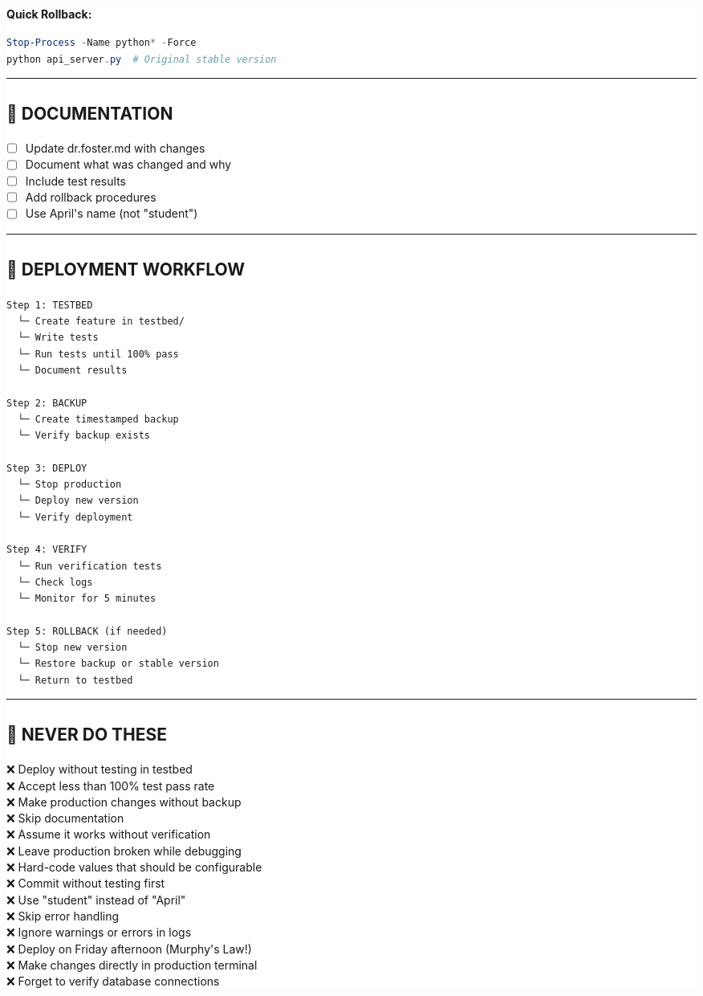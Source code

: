 **Quick Rollback:**
```powershell
Stop-Process -Name python* -Force
python api_server.py  # Original stable version
```

---

## 📝 DOCUMENTATION
- [ ] Update dr.foster.md with changes
- [ ] Document what was changed and why
- [ ] Include test results
- [ ] Add rollback procedures
- [ ] Use April's name (not "student")

---

## 🎯 DEPLOYMENT WORKFLOW

```
Step 1: TESTBED
  └─ Create feature in testbed/
  └─ Write tests
  └─ Run tests until 100% pass
  └─ Document results

Step 2: BACKUP
  └─ Create timestamped backup
  └─ Verify backup exists

Step 3: DEPLOY
  └─ Stop production
  └─ Deploy new version
  └─ Verify deployment

Step 4: VERIFY
  └─ Run verification tests
  └─ Check logs
  └─ Monitor for 5 minutes

Step 5: ROLLBACK (if needed)
  └─ Stop new version
  └─ Restore backup or stable version
  └─ Return to testbed
```

---

## 🚫 NEVER DO THESE

❌ Deploy without testing in testbed  
❌ Accept less than 100% test pass rate  
❌ Make production changes without backup  
❌ Skip documentation  
❌ Assume it works without verification  
❌ Leave production broken while debugging  
❌ Hard-code values that should be configurable  
❌ Commit without testing first  
❌ Use "student" instead of "April"  
❌ Skip error handling  
❌ Ignore warnings or errors in logs  
❌ Deploy on Friday afternoon (Murphy's Law!)  
❌ Make changes directly in production terminal  
❌ Forget to verify database connections  